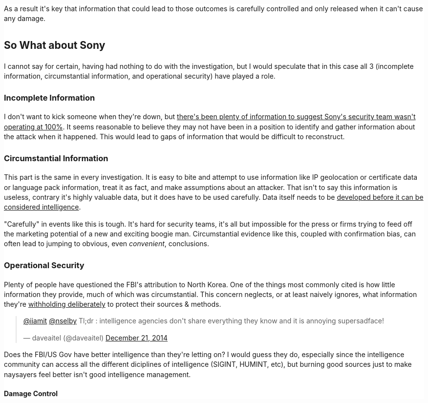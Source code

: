 As a result it's key that information that could lead to those outcomes is carefully controlled and only released when it can't cause any damage.

## So What about Sony

I cannot say for certain, having had nothing to do with the investigation, but I would speculate that in this case all 3 (incomplete information, circumstantial information, and operational security) have played a role.

### Incomplete Information

I don't want to kick someone when they're down, but [there's been plenty of information to suggest Sony's security team wasn't operating at 100%](http://time.com/3620288/sony-hack-unprepared/). It seems reasonable to believe they may not have been in a position to identify and gather information about the attack when it happened. This would lead to gaps of information that would be difficult to reconstruct.

### Circumstantial Information

This part is the same in every investigation. It is easy to bite and attempt to use information like IP geolocation or certificate data or language pack information, treat it as fact, and make assumptions about an attacker. That isn't to say this information is useless, contrary it's highly valuable data, but it does have to be used carefully. Data itself needs to be [developed before it can be considered intelligence](http://www.fbi.gov/about-us/intelligence/intelligence-cycle).

"Carefully" in events like this is tough. It's hard for security teams, it's all but impossible for the press or firms trying to feed off the marketing potential of a new and exciting boogie man. Circumstantial evidence like this, coupled with confirmation bias, can often lead to jumping to obvious, even _convenient_, conclusions.

### Operational Security

Plenty of people have questioned the FBI's attribution to North Korea. One of the things most commonly cited is how little information they provide, much of which was circumstantial. This concern neglects, or at least naively ignores, what information they're [withholding deliberately](http://www.thedailybeast.com/articles/2015/01/02/u-s-spies-say-they-tracked-sony-hackers-for-years.html) to protect their sources & methods.

<p>
  <blockquote class="twitter-tweet" lang="en"><p><a href="https://twitter.com/iiamit">@iiamit</a> <a href="https://twitter.com/nselby">@nselby</a> Tl;dr : intelligence agencies don&#39;t share everything they know and it is annoying supersadface!</p>&mdash; daveaitel (@daveaitel) <a href="https://twitter.com/daveaitel/status/546670555643252736">December 21, 2014</a></blockquote> <script async src="//platform.twitter.com/widgets.js" charset="utf-8"></script>
</p>

Does the FBI/US Gov have better intelligence than they're letting on? I would guess they do, especially since the intelligence community can access all the different diciplines of intelligence (SIGINT, HUMINT, etc), but burning good sources just to make naysayers feel better isn't good intelligence management.

#### Damage Control
